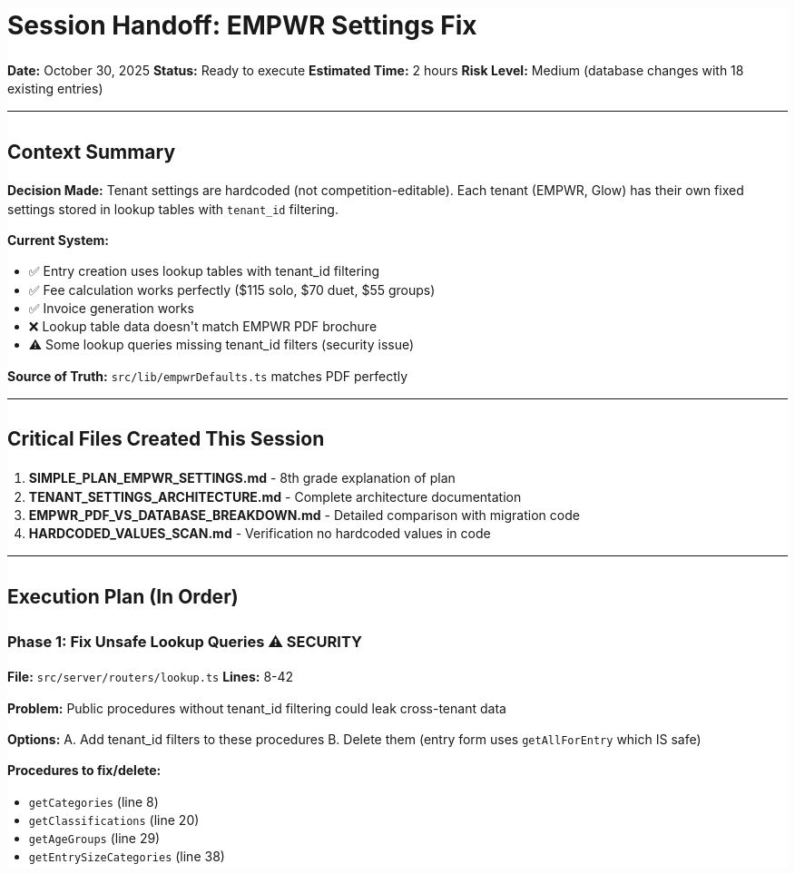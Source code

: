 # Session Handoff: EMPWR Settings Fix

**Date:** October 30, 2025
**Status:** Ready to execute
**Estimated Time:** 2 hours
**Risk Level:** Medium (database changes with 18 existing entries)

---

## Context Summary

**Decision Made:** Tenant settings are hardcoded (not competition-editable). Each tenant (EMPWR, Glow) has their own fixed settings stored in lookup tables with `tenant_id` filtering.

**Current System:**
- ✅ Entry creation uses lookup tables with tenant_id filtering
- ✅ Fee calculation works perfectly ($115 solo, $70 duet, $55 groups)
- ✅ Invoice generation works
- ❌ Lookup table data doesn't match EMPWR PDF brochure
- ⚠️ Some lookup queries missing tenant_id filters (security issue)

**Source of Truth:** `src/lib/empwrDefaults.ts` matches PDF perfectly

---

## Critical Files Created This Session

1. **SIMPLE_PLAN_EMPWR_SETTINGS.md** - 8th grade explanation of plan
2. **TENANT_SETTINGS_ARCHITECTURE.md** - Complete architecture documentation
3. **EMPWR_PDF_VS_DATABASE_BREAKDOWN.md** - Detailed comparison with migration code
4. **HARDCODED_VALUES_SCAN.md** - Verification no hardcoded values in code

---

## Execution Plan (In Order)

### Phase 1: Fix Unsafe Lookup Queries ⚠️ SECURITY
**File:** `src/server/routers/lookup.ts`
**Lines:** 8-42

**Problem:** Public procedures without tenant_id filtering could leak cross-tenant data

**Options:**
A. Add tenant_id filters to these procedures
B. Delete them (entry form uses `getAllForEntry` which IS safe)

**Procedures to fix/delete:**
- `getCategories` (line 8)
- `getClassifications` (line 20)
- `getAgeGroups` (line 29)
- `getEntrySizeCategories` (line 38)
